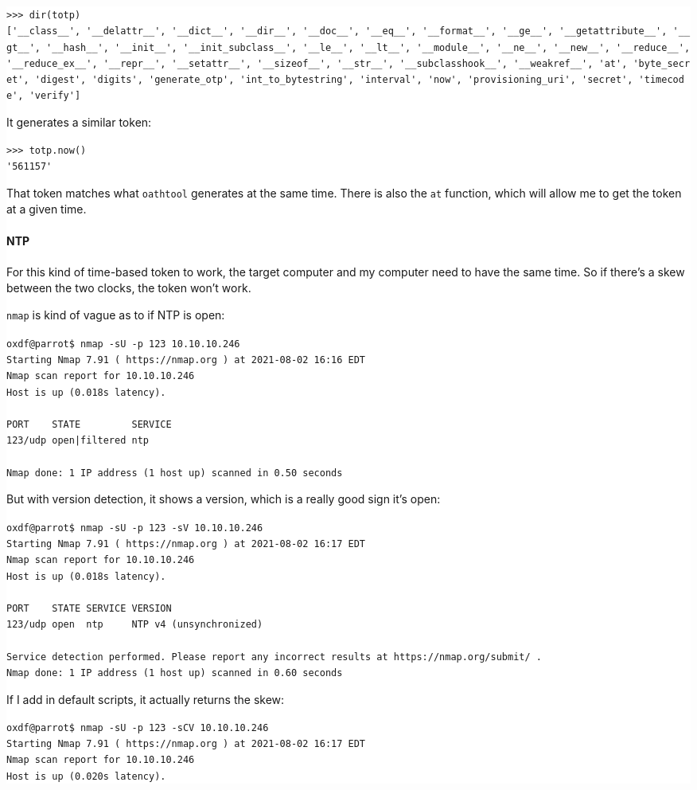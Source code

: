     >>> dir(totp)
    ['__class__', '__delattr__', '__dict__', '__dir__', '__doc__', '__eq__', '__format__', '__ge__', '__getattribute__', '__gt__', '__hash__', '__init__', '__init_subclass__', '__le__', '__lt__', '__module__', '__ne__', '__new__', '__reduce__', '__reduce_ex__', '__repr__', '__setattr__', '__sizeof__', '__str__', '__subclasshook__', '__weakref__', 'at', 'byte_secret', 'digest', 'digits', 'generate_otp', 'int_to_bytestring', 'interval', 'now', 'provisioning_uri', 'secret', 'timecode', 'verify']
    

It generates a similar token:

    
    
    >>> totp.now()
    '561157'
    

That token matches what `oathtool` generates at the same time. There is also
the `at` function, which will allow me to get the token at a given time.

#### NTP

For this kind of time-based token to work, the target computer and my computer
need to have the same time. So if there’s a skew between the two clocks, the
token won’t work.

`nmap` is kind of vague as to if NTP is open:

    
    
    oxdf@parrot$ nmap -sU -p 123 10.10.10.246
    Starting Nmap 7.91 ( https://nmap.org ) at 2021-08-02 16:16 EDT
    Nmap scan report for 10.10.10.246
    Host is up (0.018s latency).
    
    PORT    STATE         SERVICE
    123/udp open|filtered ntp
    
    Nmap done: 1 IP address (1 host up) scanned in 0.50 seconds
    

But with version detection, it shows a version, which is a really good sign
it’s open:

    
    
    oxdf@parrot$ nmap -sU -p 123 -sV 10.10.10.246
    Starting Nmap 7.91 ( https://nmap.org ) at 2021-08-02 16:17 EDT
    Nmap scan report for 10.10.10.246
    Host is up (0.018s latency).
    
    PORT    STATE SERVICE VERSION
    123/udp open  ntp     NTP v4 (unsynchronized)
    
    Service detection performed. Please report any incorrect results at https://nmap.org/submit/ .
    Nmap done: 1 IP address (1 host up) scanned in 0.60 seconds
    

If I add in default scripts, it actually returns the skew:

    
    
    oxdf@parrot$ nmap -sU -p 123 -sCV 10.10.10.246
    Starting Nmap 7.91 ( https://nmap.org ) at 2021-08-02 16:17 EDT
    Nmap scan report for 10.10.10.246
    Host is up (0.020s latency).
    